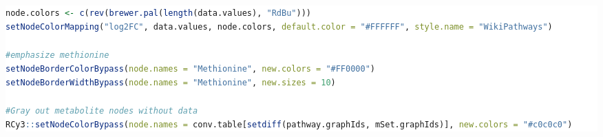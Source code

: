 ``` r
node.colors <- c(rev(brewer.pal(length(data.values), "RdBu")))
setNodeColorMapping("log2FC", data.values, node.colors, default.color = "#FFFFFF", style.name = "WikiPathways")

#emphasize methionine
setNodeBorderColorBypass(node.names = "Methionine", new.colors = "#FF0000")
setNodeBorderWidthBypass(node.names = "Methionine", new.sizes = 10)

#Gray out metabolite nodes without data
RCy3::setNodeColorBypass(node.names = conv.table[setdiff(pathway.graphIds, mSet.graphIds)], new.colors = "#c0c0c0")

```
